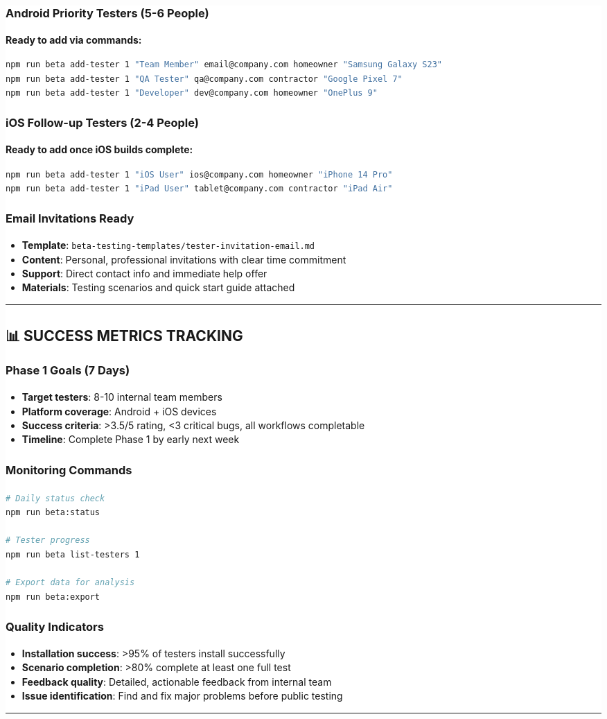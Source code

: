 ### **Android Priority Testers (5-6 People)**
**Ready to add via commands:**
```bash
npm run beta add-tester 1 "Team Member" email@company.com homeowner "Samsung Galaxy S23"
npm run beta add-tester 1 "QA Tester" qa@company.com contractor "Google Pixel 7"
npm run beta add-tester 1 "Developer" dev@company.com homeowner "OnePlus 9"
```

### **iOS Follow-up Testers (2-4 People)**
**Ready to add once iOS builds complete:**
```bash  
npm run beta add-tester 1 "iOS User" ios@company.com homeowner "iPhone 14 Pro"
npm run beta add-tester 1 "iPad User" tablet@company.com contractor "iPad Air"
```

### **Email Invitations Ready**
- **Template**: `beta-testing-templates/tester-invitation-email.md`
- **Content**: Personal, professional invitations with clear time commitment
- **Support**: Direct contact info and immediate help offer
- **Materials**: Testing scenarios and quick start guide attached

---

## 📊 **SUCCESS METRICS TRACKING**

### **Phase 1 Goals (7 Days)**
- **Target testers**: 8-10 internal team members
- **Platform coverage**: Android + iOS devices  
- **Success criteria**: >3.5/5 rating, <3 critical bugs, all workflows completable
- **Timeline**: Complete Phase 1 by early next week

### **Monitoring Commands**
```bash
# Daily status check
npm run beta:status

# Tester progress
npm run beta list-testers 1

# Export data for analysis
npm run beta:export
```

### **Quality Indicators**
- **Installation success**: >95% of testers install successfully
- **Scenario completion**: >80% complete at least one full test
- **Feedback quality**: Detailed, actionable feedback from internal team
- **Issue identification**: Find and fix major problems before public testing

---
